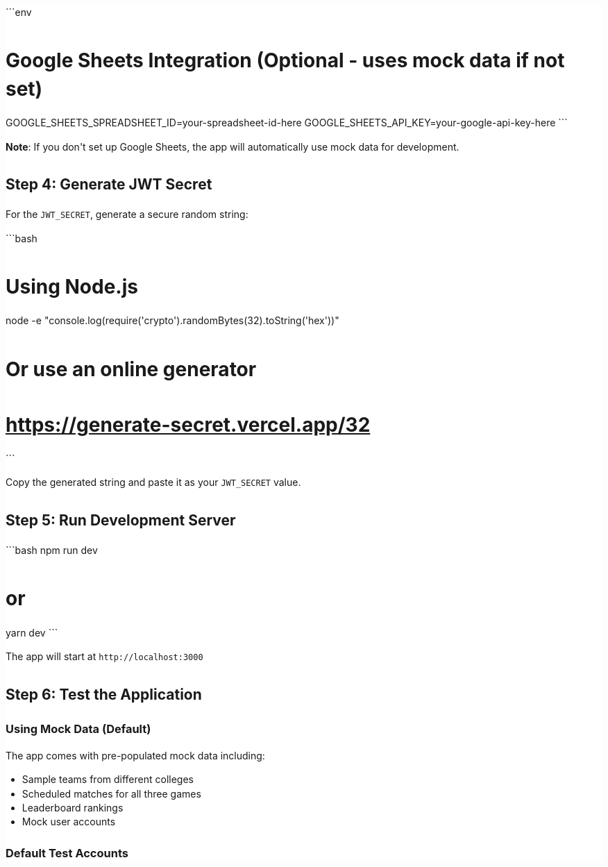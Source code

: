 \`\`\`env
# Google Sheets Integration (Optional - uses mock data if not set)
GOOGLE_SHEETS_SPREADSHEET_ID=your-spreadsheet-id-here
GOOGLE_SHEETS_API_KEY=your-google-api-key-here
\`\`\`

**Note**: If you don't set up Google Sheets, the app will automatically use mock data for development.

## Step 4: Generate JWT Secret

For the `JWT_SECRET`, generate a secure random string:

\`\`\`bash
# Using Node.js
node -e "console.log(require('crypto').randomBytes(32).toString('hex'))"

# Or use an online generator
# https://generate-secret.vercel.app/32
\`\`\`

Copy the generated string and paste it as your `JWT_SECRET` value.

## Step 5: Run Development Server

\`\`\`bash
npm run dev
# or
yarn dev
\`\`\`

The app will start at `http://localhost:3000`

## Step 6: Test the Application

### Using Mock Data (Default)

The app comes with pre-populated mock data including:
- Sample teams from different colleges
- Scheduled matches for all three games
- Leaderboard rankings
- Mock user accounts

### Default Test Accounts

